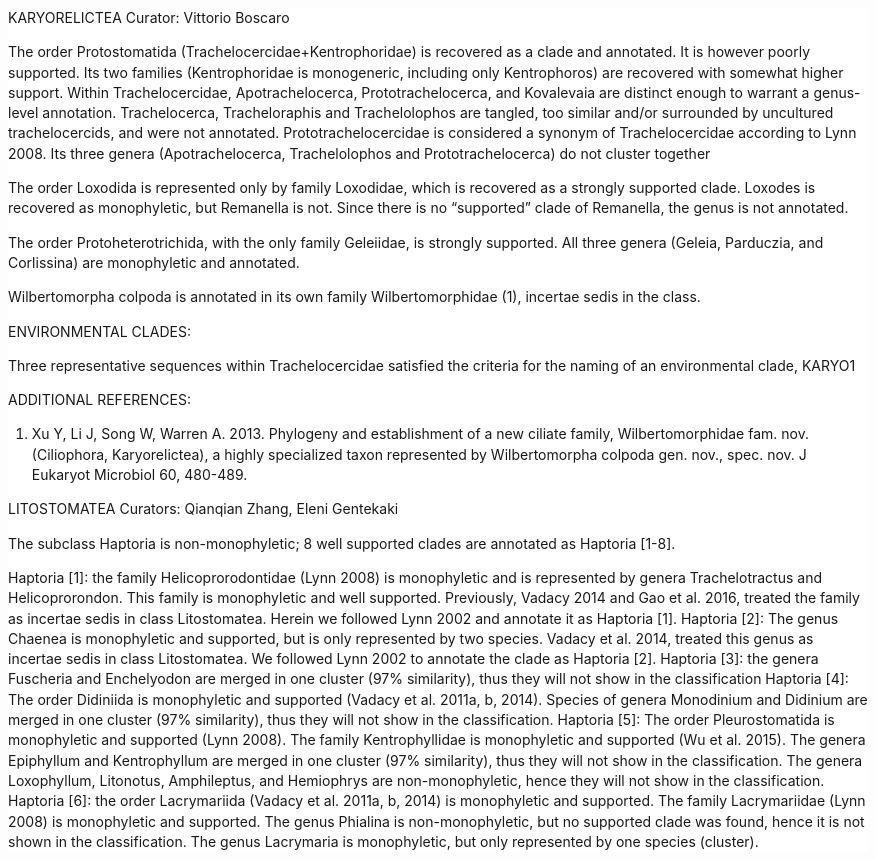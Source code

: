 KARYORELICTEA
Curator: Vittorio Boscaro



The order Protostomatida (Trachelocercidae+Kentrophoridae) is recovered as a clade and annotated. It is however poorly supported. Its two families (Kentrophoridae is monogeneric, including only Kentrophoros) are recovered with somewhat higher support.
Within Trachelocercidae, Apotrachelocerca, Prototrachelocerca, and Kovalevaia are distinct enough to warrant a genus-level annotation. Trachelocerca, Tracheloraphis and Trachelolophos are tangled, too similar and/or surrounded by uncultured trachelocercids, and were not annotated.
Prototrachelocercidae is considered a synonym of Trachelocercidae according to Lynn 2008. Its three genera (Apotrachelocerca, Trachelolophos and Prototrachelocerca) do not cluster together


The order Loxodida is represented only by family Loxodidae, which is recovered as a strongly supported clade.
Loxodes is recovered as monophyletic, but Remanella is not. Since there is no “supported” clade of Remanella, the genus is not annotated.


The order Protoheterotrichida, with the only family Geleiidae, is strongly supported. All three genera (Geleia, Parduczia, and Corlissina) are monophyletic and annotated.


Wilbertomorpha colpoda is annotated in its own family Wilbertomorphidae (1), incertae sedis in the class.



ENVIRONMENTAL CLADES:

Three representative sequences within Trachelocercidae satisfied the criteria for the naming of an environmental clade, KARYO1



ADDITIONAL REFERENCES:

1. Xu Y, Li J, Song W, Warren A. 2013. Phylogeny and establishment of a new ciliate family, Wilbertomorphidae fam. nov. (Ciliophora, Karyorelictea), a highly specialized taxon represented by Wilbertomorpha colpoda gen. nov., spec. nov. J Eukaryot Microbiol 60, 480-489.

LITOSTOMATEA
Curators: Qianqian Zhang, Eleni Gentekaki



The subclass Haptoria is non-monophyletic; 8 well supported clades are annotated as Haptoria [1-8].

Haptoria [1]: the family Helicoprorodontidae (Lynn 2008) is monophyletic and is represented by genera Trachelotractus and Helicoprorondon. This family is monophyletic and well supported. Previously, Vadacy 2014 and Gao et al. 2016, treated the family as incertae sedis in class Litostomatea. Herein we followed Lynn 2002 and annotate it as Haptoria [1].
Haptoria [2]: The genus Chaenea is monophyletic and supported, but is only represented by two species. Vadacy et al. 2014, treated this genus as incertae sedis in class Litostomatea. We followed Lynn 2002 to annotate the clade as Haptoria [2].
Haptoria [3]: the genera Fuscheria and Enchelyodon are merged in one cluster (97% similarity), thus they will not show in the classification
Haptoria [4]: The order Didiniida is monophyletic and supported (Vadacy et al. 2011a, b, 2014). Species of genera Monodinium and Didinium are merged in one cluster (97% similarity), thus they will not show in the classification.
Haptoria [5]: The order Pleurostomatida is monophyletic and supported (Lynn 2008). The family Kentrophyllidae is monophyletic and supported (Wu et al. 2015). The genera Epiphyllum and Kentrophyllum are merged in one cluster (97% similarity), thus they will not show in the classification. The genera Loxophyllum, Litonotus, Amphileptus, and Hemiophrys are non-monophyletic, hence they will not show in the classification.
Haptoria [6]: the order Lacrymariida (Vadacy et al. 2011a, b, 2014) is monophyletic and supported. The family Lacrymariidae (Lynn 2008) is monophyletic and supported. The genus Phialina is non-monophyletic, but no supported clade was found, hence it is not shown in the classification. The genus Lacrymaria is monophyletic, but only represented by one species (cluster).